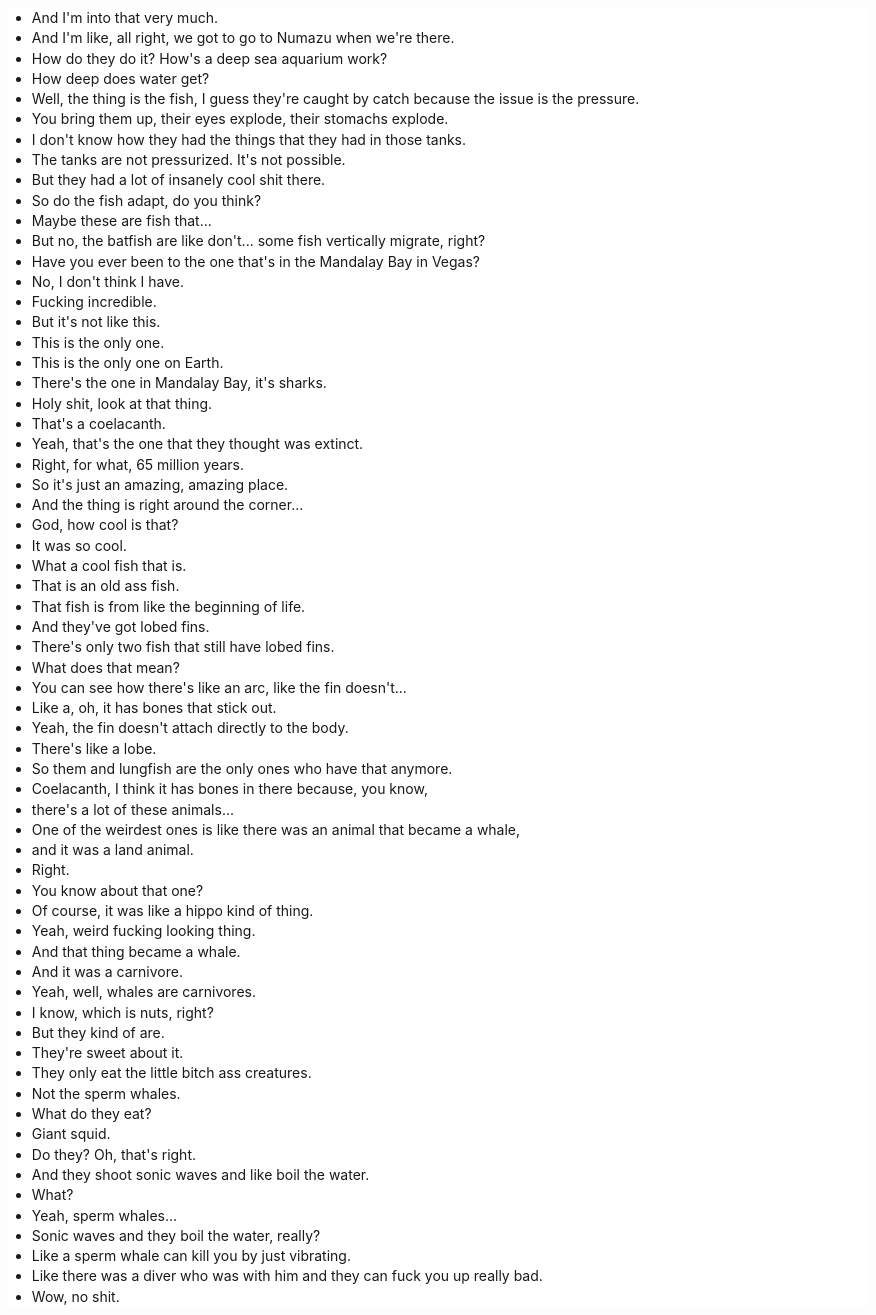 *  And I'm into that very much.
*  And I'm like, all right, we got to go to Numazu when we're there.
*  How do they do it? How's a deep sea aquarium work?
*  How deep does water get?
*  Well, the thing is the fish, I guess they're caught by catch because the issue is the pressure.
*  You bring them up, their eyes explode, their stomachs explode.
*  I don't know how they had the things that they had in those tanks.
*  The tanks are not pressurized. It's not possible.
*  But they had a lot of insanely cool shit there.
*  So do the fish adapt, do you think?
*  Maybe these are fish that...
*  But no, the batfish are like don't... some fish vertically migrate, right?
*  Have you ever been to the one that's in the Mandalay Bay in Vegas?
*  No, I don't think I have.
*  Fucking incredible.
*  But it's not like this.
*  This is the only one.
*  This is the only one on Earth.
*  There's the one in Mandalay Bay, it's sharks.
*  Holy shit, look at that thing.
*  That's a coelacanth.
*  Yeah, that's the one that they thought was extinct.
*  Right, for what, 65 million years.
*  So it's just an amazing, amazing place.
*  And the thing is right around the corner...
*  God, how cool is that?
*  It was so cool.
*  What a cool fish that is.
*  That is an old ass fish.
*  That fish is from like the beginning of life.
*  And they've got lobed fins.
*  There's only two fish that still have lobed fins.
*  What does that mean?
*  You can see how there's like an arc, like the fin doesn't...
*  Like a, oh, it has bones that stick out.
*  Yeah, the fin doesn't attach directly to the body.
*  There's like a lobe.
*  So them and lungfish are the only ones who have that anymore.
*  Coelacanth, I think it has bones in there because, you know,
*  there's a lot of these animals...
*  One of the weirdest ones is like there was an animal that became a whale,
*  and it was a land animal.
*  Right.
*  You know about that one?
*  Of course, it was like a hippo kind of thing.
*  Yeah, weird fucking looking thing.
*  And that thing became a whale.
*  And it was a carnivore.
*  Yeah, well, whales are carnivores.
*  I know, which is nuts, right?
*  But they kind of are.
*  They're sweet about it.
*  They only eat the little bitch ass creatures.
*  Not the sperm whales.
*  What do they eat?
*  Giant squid.
*  Do they? Oh, that's right.
*  And they shoot sonic waves and like boil the water.
*  What?
*  Yeah, sperm whales...
*  Sonic waves and they boil the water, really?
*  Like a sperm whale can kill you by just vibrating.
*  Like there was a diver who was with him and they can fuck you up really bad.
*  Wow, no shit.